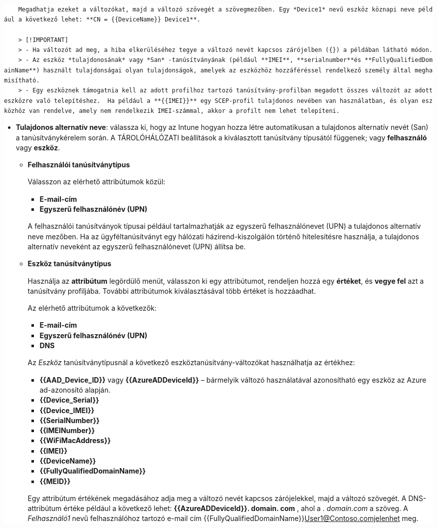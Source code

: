         Megadhatja ezeket a változókat, majd a változó szövegét a szövegmezőben. Egy *Device1* nevű eszköz köznapi neve például a következő lehet: **CN = {{DeviceName}} Device1**.

        > [!IMPORTANT]
        > - Ha változót ad meg, a hiba elkerüléséhez tegye a változó nevét kapcsos zárójelben ({}) a példában látható módon.  
        > - Az eszköz *tulajdonosának* vagy *San* -tanúsítványának (például **IMEI**, **serialnumber**és **FullyQualifiedDomainName**) használt tulajdonságai olyan tulajdonságok, amelyek az eszközhöz hozzáféréssel rendelkező személy által meghamisítható.
        > - Egy eszköznek támogatnia kell az adott profilhoz tartozó tanúsítvány-profilban megadott összes változót az adott eszközre való telepítéshez.  Ha például a **{{IMEI}}** egy SCEP-profil tulajdonos nevében van használatban, és olyan eszközhöz van rendelve, amely nem rendelkezik IMEI-számmal, akkor a profilt nem lehet telepíteni.

   - **Tulajdonos alternatív neve**: válassza ki, hogy az Intune hogyan hozza létre automatikusan a tulajdonos alternatív nevét (San) a tanúsítványkérelem során. A TÁROLÓHÁLÓZATI beállítások a kiválasztott tanúsítvány típusától függenek; vagy **felhasználó** vagy **eszköz**.

      - **Felhasználói tanúsítványtípus**

        Válasszon az elérhető attribútumok közül:

        - **E-mail-cím**
        - **Egyszerű felhasználónév (UPN)**

        A felhasználói tanúsítványok típusai például tartalmazhatják az egyszerű felhasználónevet (UPN) a tulajdonos alternatív neve mezőben. Ha az ügyféltanúsítványt egy hálózati házirend-kiszolgálón történő hitelesítésre használja, a tulajdonos alternatív neveként az egyszerű felhasználónevet (UPN) állítsa be.

      - **Eszköz tanúsítványtípus**

        Használja az **attribútum** legördülő menüt, válasszon ki egy attribútumot, rendeljen hozzá egy **értéket**, és **vegye fel** azt a tanúsítvány profiljába. További attribútumok kiválasztásával több értéket is hozzáadhat.

        Az elérhető attribútumok a következők:

        - **E-mail-cím**
        - **Egyszerű felhasználónév (UPN)**
        - **DNS**

        Az *Eszköz* tanúsítványtípusnál a következő eszköztanúsítvány-változókat használhatja az értékhez:

        - **{{AAD_Device_ID}}** vagy **{{AzureADDeviceId}}** – bármelyik változó használatával azonosítható egy eszköz az Azure ad-azonosító alapján.
        - **{{Device_Serial}}**
        - **{{Device_IMEI}}**
        - **{{SerialNumber}}**
        - **{{IMEINumber}}**
        - **{{WiFiMacAddress}}**
        - **{{IMEI}}**
        - **{{DeviceName}}**
        - **{{FullyQualifiedDomainName}}**
        - **{{MEID}}**

        Egy attribútum értékének megadásához adja meg a változó nevét kapcsos zárójelekkel, majd a változó szövegét. A DNS-attribútum értéke például a következő lehet: **{{AzureADDeviceId}}. domain. com** , ahol a *. domain.com* a szöveg. A *Felhasználó1* nevű felhasználóhoz tartozó e-mail cím {{FullyQualifiedDomainName}}User1@Contoso.comjelenhet meg.
